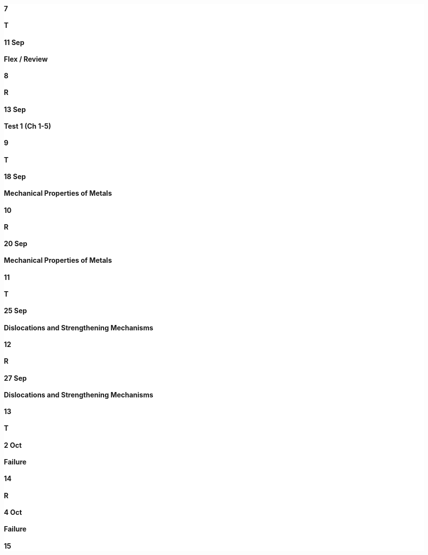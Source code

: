 **7**

**T**

**11 Sep**

**Flex / Review**

**8**

**R**

**13 Sep**

**Test 1 (Ch 1-5)**

**9**

**T**

**18 Sep**

**Mechanical Properties of Metals**

**10**

**R**

**20 Sep**

**Mechanical Properties of Metals**

**11**

**T**

**25 Sep**

**Dislocations and Strengthening Mechanisms**

**12**

**R**

**27 Sep**

**Dislocations and Strengthening Mechanisms**

**13**

**T**

**2 Oct**

**Failure**

**14**

**R**

**4 Oct**

**Failure**

**15**
